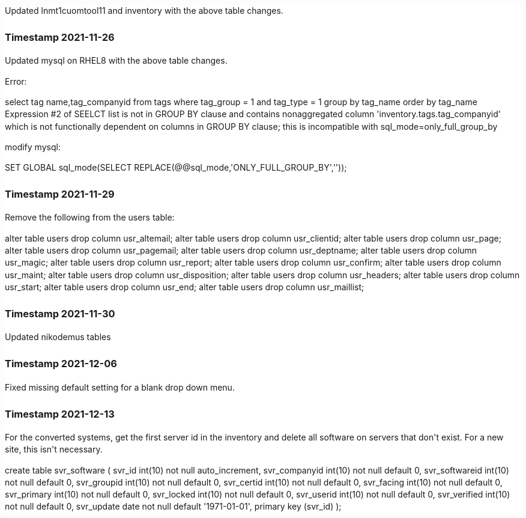 Updated lnmt1cuomtool11 and inventory with the above table changes.


### Timestamp 2021-11-26

Updated mysql on RHEL8 with the above table changes.

Error:

select tag name,tag_companyid from tags where tag_group = 1 and tag_type = 1 group by tag_name order by tag_name
Expression #2 of SEELCT list is not in GROUP BY clause and contains nonaggregated column 'inventory.tags.tag_companyid' which is not functionally dependent on columns in GROUP BY clause; this is incompatible with sql_mode=only_full_group_by

modify mysql:

SET GLOBAL sql_mode(SELECT REPLACE(@@sql_mode,'ONLY_FULL_GROUP_BY',''));


### Timestamp 2021-11-29

Remove the following from the users table:

alter table users drop column usr_altemail;
alter table users drop column usr_clientid;
alter table users drop column usr_page;
alter table users drop column usr_pagemail;
alter table users drop column usr_deptname;
alter table users drop column usr_magic;
alter table users drop column usr_report;
alter table users drop column usr_confirm;
alter table users drop column usr_maint;
alter table users drop column usr_disposition;
alter table users drop column usr_headers;
alter table users drop column usr_start;
alter table users drop column usr_end;
alter table users drop column usr_maillist;

### Timestamp 2021-11-30

Updated nikodemus tables

### Timestamp 2021-12-06

Fixed missing default setting for a blank drop down menu.

### Timestamp 2021-12-13

For the converted systems, get the first server id in the inventory and delete all software on servers that don't exist.
For a new site, this isn't necessary.

create table svr_software (
  svr_id int(10) not null auto_increment,
  svr_companyid int(10) not null default 0,
  svr_softwareid int(10) not null default 0,
  svr_groupid int(10) not null default 0,
  svr_certid int(10) not null default 0,
  svr_facing int(10) not null default 0,
  svr_primary int(10) not null default 0,
  svr_locked int(10) not null default 0,
  svr_userid int(10) not null default 0,
  svr_verified int(10) not null default 0,
  svr_update date not null default '1971-01-01',
  primary key (svr_id)
);
